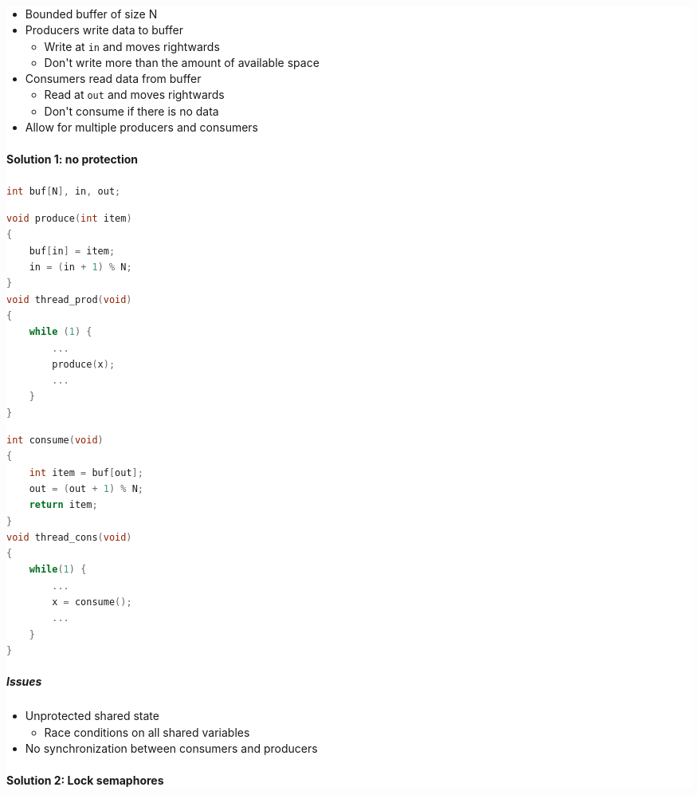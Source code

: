 - Bounded buffer of size N
- Producers write data to buffer
  - Write at `in` and moves rightwards
  - Don't write more than the amount of available space
- Consumers read data from buffer
  - Read at `out` and moves rightwards
  - Don't consume if there is no data
- Allow for multiple producers and consumers

#### Solution 1: no protection

```c
int buf[N], in, out;
```

```c
void produce(int item)
{
    buf[in] = item;
    in = (in + 1) % N;
}
void thread_prod(void)
{
    while (1) {
        ...
        produce(x);
        ...
    }
}
```

```c
int consume(void)
{
    int item = buf[out];
    out = (out + 1) % N;
    return item;
}
void thread_cons(void)
{
    while(1) {
        ...
        x = consume();
        ...
    }
}
```

##### Issues

- Unprotected shared state
  - Race conditions on all shared variables
- No synchronization between consumers and producers

#### Solution 2: Lock semaphores
